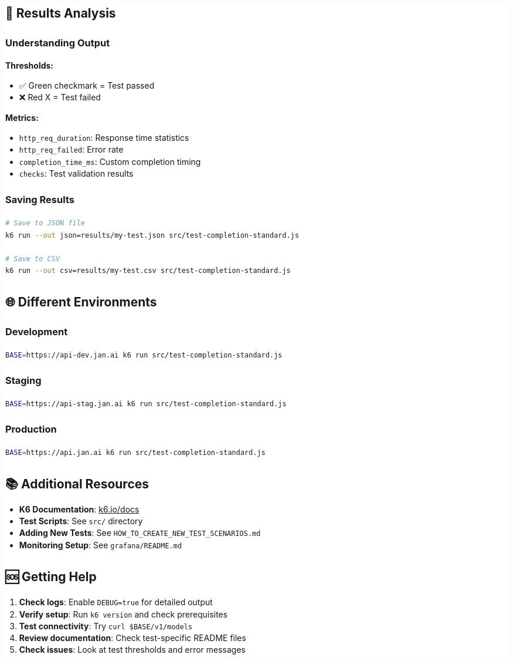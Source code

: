 ## 📝 Results Analysis

### Understanding Output

**Thresholds:**
- ✅ Green checkmark = Test passed
- ❌ Red X = Test failed

**Metrics:**
- `http_req_duration`: Response time statistics
- `http_req_failed`: Error rate
- `completion_time_ms`: Custom completion timing
- `checks`: Test validation results

### Saving Results

```bash
# Save to JSON file
k6 run --out json=results/my-test.json src/test-completion-standard.js

# Save to CSV
k6 run --out csv=results/my-test.csv src/test-completion-standard.js
```

## 🌐 Different Environments

### Development
```bash
BASE=https://api-dev.jan.ai k6 run src/test-completion-standard.js
```

### Staging
```bash
BASE=https://api-stag.jan.ai k6 run src/test-completion-standard.js
```

### Production
```bash
BASE=https://api.jan.ai k6 run src/test-completion-standard.js
```

## 📚 Additional Resources

- **K6 Documentation**: [k6.io/docs](https://k6.io/docs)
- **Test Scripts**: See `src/` directory
- **Adding New Tests**: See `HOW_TO_CREATE_NEW_TEST_SCENARIOS.md`
- **Monitoring Setup**: See `grafana/README.md`

## 🆘 Getting Help

1. **Check logs**: Enable `DEBUG=true` for detailed output
2. **Verify setup**: Run `k6 version` and check prerequisites
3. **Test connectivity**: Try `curl $BASE/v1/models`
4. **Review documentation**: Check test-specific README files
5. **Check issues**: Look at test thresholds and error messages
